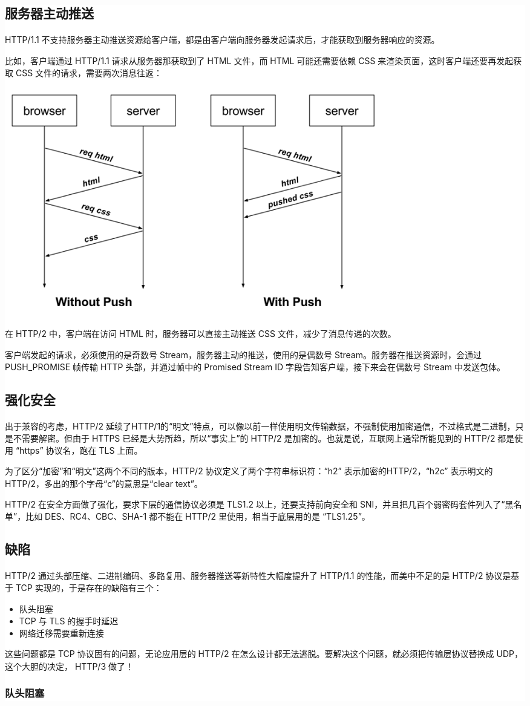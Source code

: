 ## 服务器主动推送

HTTP/1.1 不⽀持服务器主动推送资源给客户端，都是由客户端向服务器发起请求后，才能获取到服务器响应的资源。  

⽐如，客户端通过 HTTP/1.1 请求从服务器那获取到了 HTML ⽂件，⽽ HTML 可能还需要依赖 CSS 来渲染⻚⾯，这时客户端还要再发起获取 CSS ⽂件的请求，需要两次消息往返：

![](./img/http1_request.png)

在 HTTP/2 中，客户端在访问 HTML 时，服务器可以直接主动推送 CSS ⽂件，减少了消息传递的次数。  

客户端发起的请求，必须使⽤的是奇数号 Stream，服务器主动的推送，使⽤的是偶数号 Stream。服务器在推送资源时，会通过 PUSH_PROMISE 帧传输 HTTP 头部，并通过帧中的 Promised Stream ID 字段告知客户端，接下来会在偶数号 Stream 中发送包体。  

## 强化安全

出于兼容的考虑，HTTP/2 延续了HTTP/1的“明文”特点，可以像以前一样使用明文传输数据，不强制使用加密通信，不过格式是二进制，只是不需要解密。但由于 HTTPS 已经是大势所趋，所以“事实上”的 HTTP/2 是加密的。也就是说，互联网上通常所能见到的 HTTP/2 都是使用 “https” 协议名，跑在 TLS 上面。

为了区分“加密”和“明文”这两个不同的版本，HTTP/2 协议定义了两个字符串标识符：“h2” 表示加密的HTTP/2，“h2c” 表示明文的HTTP/2，多出的那个字母“c”的意思是“clear text”。

HTTP/2 在安全方面做了强化，要求下层的通信协议必须是 TLS1.2 以上，还要支持前向安全和 SNI，并且把几百个弱密码套件列入了“黑名单”，比如 DES、RC4、CBC、SHA-1 都不能在 HTTP/2 里使用，相当于底层用的是 “TLS1.25”。

## 缺陷

HTTP/2 通过头部压缩、⼆进制编码、多路复⽤、服务器推送等新特性⼤幅度提升了 HTTP/1.1 的性能，⽽美中不⾜的是 HTTP/2 协议是基于 TCP 实现的，于是存在的缺陷有三个：

- 队头阻塞  
- TCP 与 TLS 的握⼿时延迟  
- ⽹络迁移需要重新连接  

这些问题都是 TCP 协议固有的问题，⽆论应⽤层的 HTTP/2 在怎么设计都⽆法逃脱。要解决这个问题，就必须把传输层协议替换成 UDP，这个⼤胆的决定， HTTP/3 做了！  

### 队头阻塞  
